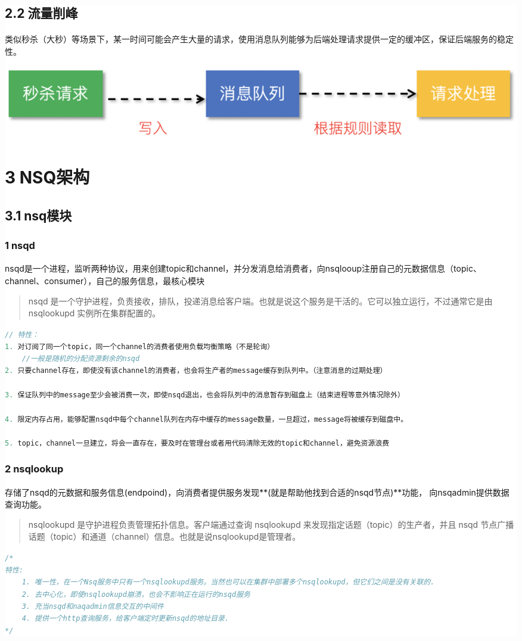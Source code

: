 ## 2.2 流量削峰

类似秒杀（大秒）等场景下，某一时间可能会产生大量的请求，使用消息队列能够为后端处理请求提供一定的缓冲区，保证后端服务的稳定性。

![img](NSQ.assets/1871335-20201027142007574-225688597.png)



# 3 NSQ架构

## 3.1 nsq模块

### 1 nsqd

nsqd是一个进程，监听两种协议，用来创建topic和channel，并分发消息给消费者，向nsqlooup注册自己的元数据信息（topic、channel、consumer），自己的服务信息，最核心模块

> nsqd 是一个守护进程，负责接收，排队，投递消息给客户端。也就是说这个服务是干活的。它可以独立运行，不过通常它是由 nsqlookupd 实例所在集群配置的。

```go
// 特性：
1. 对订阅了同一个topic，同一个channel的消费者使用负载均衡策略（不是轮询）
	//一般是随机的分配资源剩余的nsqd
2. 只要channel存在，即使没有该channel的消费者，也会将生产者的message缓存到队列中。（注意消息的过期处理）
	
3. 保证队列中的message至少会被消费一次，即使nsqd退出，也会将队列中的消息暂存到磁盘上（结束进程等意外情况除外）

4. 限定内存占用，能够配置nsqd中每个channel队列在内存中缓存的message数量，一旦超过，message将被缓存到磁盘中。

5. topic，channel一旦建立，将会一直存在，要及时在管理台或者用代码清除无效的topic和channel，避免资源浪费

```

### 2 nsqlookup

存储了nsqd的元数据和服务信息(endpoind)，向消费者提供服务发现**(就是帮助他找到合适的nsqd节点)**功能， 向nsqadmin提供数据查询功能。

> nsqlookupd 是守护进程负责管理拓扑信息。客户端通过查询 nsqlookupd 来发现指定话题（topic）的生产者，并且 nsqd 节点广播话题（topic）和通道（channel）信息。也就是说nsqlookupd是管理者。

```go
/*
特性:
	1. 唯一性，在一个Nsq服务中只有一个nsqlookupd服务。当然也可以在集群中部署多个nsqlookupd，但它们之间是没有关联的.
	2. 去中心化，即使nsqlookupd崩溃，也会不影响正在运行的nsqd服务
	3. 充当nsqd和naqadmin信息交互的中间件
	4. 提供一个http查询服务，给客户端定时更新nsqd的地址目录.
*/
```
